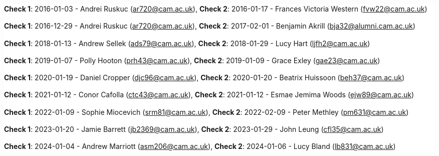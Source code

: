 **Check 1**: 2016-01-03 - Andrei Ruskuc (ar720@cam.ac.uk), **Check 2**: 2016-01-17 - Frances Victoria Western (fvw22@cam.ac.uk)

**Check 1**: 2016-12-29 - Andrei Ruskuc (ar720@cam.ac.uk), **Check 2**: 2017-02-01 - Benjamin Akrill (bja32@alumni.cam.ac.uk)

**Check 1**: 2018-01-13 - Andrew Sellek (ads79@cam.ac.uk), **Check 2**: 2018-01-29 - Lucy Hart (ljfh2@cam.ac.uk)

**Check 1**: 2019-01-07 - Polly Hooton (prh43@cam.ac.uk), **Check 2**: 2019-01-09 - Grace Exley (gae23@cam.ac.uk)

**Check 1**: 2020-01-19 - Daniel Cropper (djc96@cam.ac.uk), **Check 2**: 2020-01-20 - Beatrix Huissoon (beh37@cam.ac.uk)

**Check 1**: 2021-01-12 - Conor Cafolla (ctc43@cam.ac.uk), **Check 2**: 2021-01-12 - Esmae Jemima Woods (ejw89@cam.ac.uk)

**Check 1**: 2022-01-09 - Sophie Miocevich (srm81@cam.ac.uk), **Check 2**: 2022-02-09 - Peter Methley (pm631@cam.ac.uk)

**Check 1**: 2023-01-20 - Jamie Barrett (jb2369@cam.ac.uk), **Check 2**: 2023-01-29 - John Leung (cfl35@cam.ac.uk)

**Check 1**: 2024-01-04 - Andrew Marriott (asm206@cam.ac.uk), **Check 2**: 2024-01-06 - Lucy Bland (lb831@cam.ac.uk)
